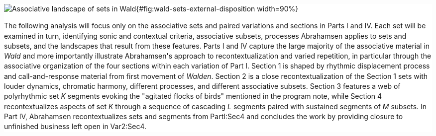 [^LineBreaks]: Small breaks between the bar lines in this figure indicate the section divisions within a variation, unlike the previous, more granular association maps for *Walden* where bar line breaks indicated segment boundaries.

![Associative landscape of sets in *Wald*](/Volumes/Data/Dropbox/Composition/Current-Projects/dissertation-paper/figures/wald-schematic-map-all.png){#fig:wald-sets-external-disposition width=90%}

The following analysis will focus only on the associative sets and paired variations and sections in Parts I and IV. Each set will be examined in turn, identifying sonic and contextual criteria, associative subsets, processes Abrahamsen applies to sets and subsets, and the landscapes that result from these features. Parts I and IV capture the large majority of the associative material in *Wald* and more importantly illustrate Abrahamsen's approach to recontextualization and varied repetition, in particular through the associative organization of the four sections within each variation of Part I.  Section 1 is shaped by rhythmic displacement process and call-and-response material from first movement of *Walden*. Section 2 is a close recontextualization of the Section 1 sets with louder dynamics, chromatic harmony, different processes, and different associative subsets. Section 3 features a web of polyrhythmic set *K* segments evoking the "agitated flocks of birds" mentioned in the program note, while Section 4 recontextualizes aspects of set *K* through a sequence of cascading *L* segments  paired with sustained segments of *M* subsets.  In Part IV, Abrahamsen recontextualizes sets and segments from PartI:Sec4 and concludes the work by providing closure to unfinished business left open in Var2:Sec4.




[^Nat7]: This is a technique used extensively by Abrahamsen's teacher György Ligeti in his *Hamburg Concerto*. See Cheung (2010) for a thorough overview of Ligeti's use as well as the mechanics of how it works.